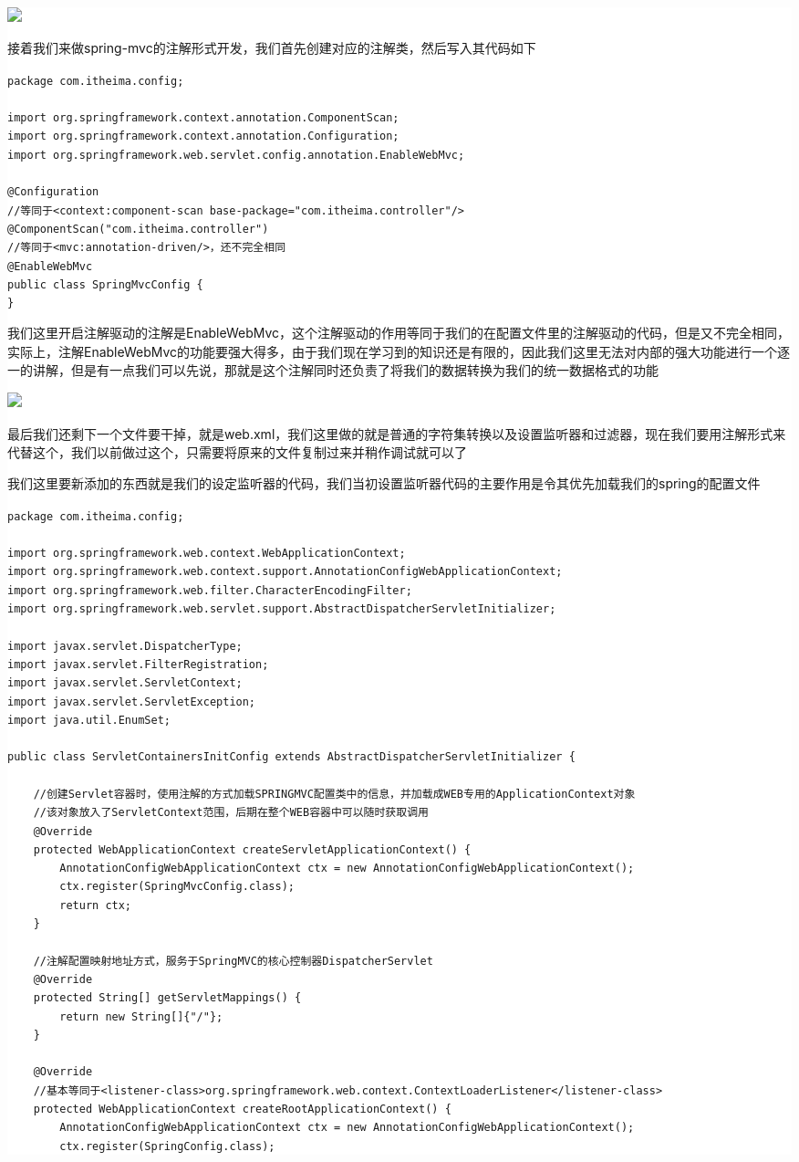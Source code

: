 ![](D:/Rolin的学习笔记/youdaonote-pull/youdaonote/youdaonote-images/WEBRESOURCE9ff5b89567d247a2a99f127ed1291ccb.png)

接着我们来做spring-mvc的注解形式开发，我们首先创建对应的注解类，然后写入其代码如下

```
package com.itheima.config;

import org.springframework.context.annotation.ComponentScan;
import org.springframework.context.annotation.Configuration;
import org.springframework.web.servlet.config.annotation.EnableWebMvc;

@Configuration
//等同于<context:component-scan base-package="com.itheima.controller"/>
@ComponentScan("com.itheima.controller")
//等同于<mvc:annotation-driven/>，还不完全相同
@EnableWebMvc
public class SpringMvcConfig {
}
```

我们这里开启注解驱动的注解是EnableWebMvc，这个注解驱动的作用等同于我们的在配置文件里的注解驱动的代码，但是又不完全相同，实际上，注解EnableWebMvc的功能要强大得多，由于我们现在学习到的知识还是有限的，因此我们这里无法对内部的强大功能进行一个逐一的讲解，但是有一点我们可以先说，那就是这个注解同时还负责了将我们的数据转换为我们的统一数据格式的功能

![](D:/Rolin的学习笔记/youdaonote-pull/youdaonote/youdaonote-images/WEBRESOURCEe5644171ab5129ec2cd74013e843e806.png)

最后我们还剩下一个文件要干掉，就是web.xml，我们这里做的就是普通的字符集转换以及设置监听器和过滤器，现在我们要用注解形式来代替这个，我们以前做过这个，只需要将原来的文件复制过来并稍作调试就可以了

我们这里要新添加的东西就是我们的设定监听器的代码，我们当初设置监听器代码的主要作用是令其优先加载我们的spring的配置文件

```
package com.itheima.config;

import org.springframework.web.context.WebApplicationContext;
import org.springframework.web.context.support.AnnotationConfigWebApplicationContext;
import org.springframework.web.filter.CharacterEncodingFilter;
import org.springframework.web.servlet.support.AbstractDispatcherServletInitializer;

import javax.servlet.DispatcherType;
import javax.servlet.FilterRegistration;
import javax.servlet.ServletContext;
import javax.servlet.ServletException;
import java.util.EnumSet;

public class ServletContainersInitConfig extends AbstractDispatcherServletInitializer {

    //创建Servlet容器时，使用注解的方式加载SPRINGMVC配置类中的信息，并加载成WEB专用的ApplicationContext对象
    //该对象放入了ServletContext范围，后期在整个WEB容器中可以随时获取调用
    @Override
    protected WebApplicationContext createServletApplicationContext() {
        AnnotationConfigWebApplicationContext ctx = new AnnotationConfigWebApplicationContext();
        ctx.register(SpringMvcConfig.class);
        return ctx;
    }

    //注解配置映射地址方式，服务于SpringMVC的核心控制器DispatcherServlet
    @Override
    protected String[] getServletMappings() {
        return new String[]{"/"};
    }

    @Override
    //基本等同于<listener-class>org.springframework.web.context.ContextLoaderListener</listener-class>
    protected WebApplicationContext createRootApplicationContext() {
        AnnotationConfigWebApplicationContext ctx = new AnnotationConfigWebApplicationContext();
        ctx.register(SpringConfig.class);
```